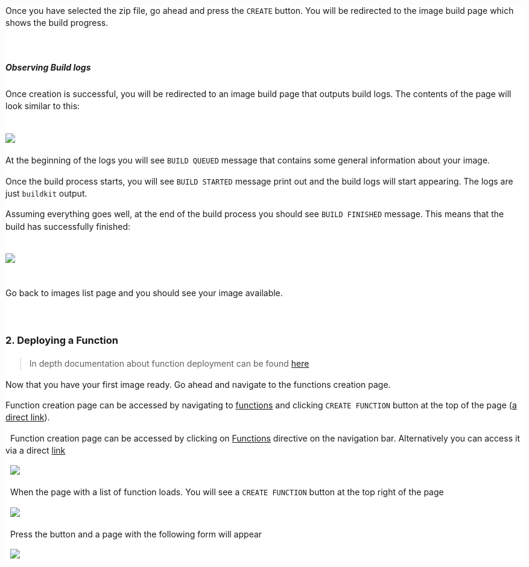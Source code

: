 Once you have selected the zip file, go ahead and press the `CREATE` button. You will be redirected to the image build page which shows the build progress.

&nbsp;  
##### Observing Build logs

Once creation is successful, you will be redirected to an image build page that outputs build logs. The contents of the page will look similar to this:

&nbsp;  
[![](/static/docs/overview/image_build_logs.png)](/static/docs/overview/image_build_logs.png)

At the beginning of the logs you will see `BUILD QUEUED` message that contains some general information about your image.

Once the build process starts, you will see `BUILD STARTED` message print out and the build logs will start appearing. The logs are just `buildkit` output. 

Assuming everything goes well, at the end of the build process you should see `BUILD FINISHED` message. This means that the build has successfully finished:

&nbsp;  
[![](/static/docs/overview/image_build_logs_success.png)](/static/docs/overview/image_build_logs_success.png)

&nbsp;  
Go back to images list page and you should see your image available. 

&nbsp;
### 2. Deploying a Function
> In depth documentation about function deployment can be found [here](/docs/functions/create)

Now that you have your first image ready. Go ahead and navigate to the functions creation page.

Function creation page can be accessed by navigating to [functions](/app/functions) and clicking `CREATE FUNCTION` button at the top of the page ([a direct link](/app/functions/create)).

&nbsp;
Function creation page can be accessed by clicking on [Functions](/app/functions) directive on the navigation bar. Alternatively you can access it via a direct [link](/app/functions/create)

&nbsp;
[![](/static/docs/functions/function_create_navbar_location.png)](/static/docs/functions/function_create_navbar_location.png)

&nbsp;
When the page with a list of function loads. You will see a `CREATE FUNCTION` button at the top right of the page

&nbsp;
[![](/static/docs/functions/function_create_button_location.png)](/static/docs/functions/function_create_button_location.png)

&nbsp;
Press the button and a page with the following form will appear

&nbsp;
[![](/static/docs/functions/function_create_form_details.png)](/static/docs/functions/function_create_form_details.png)
